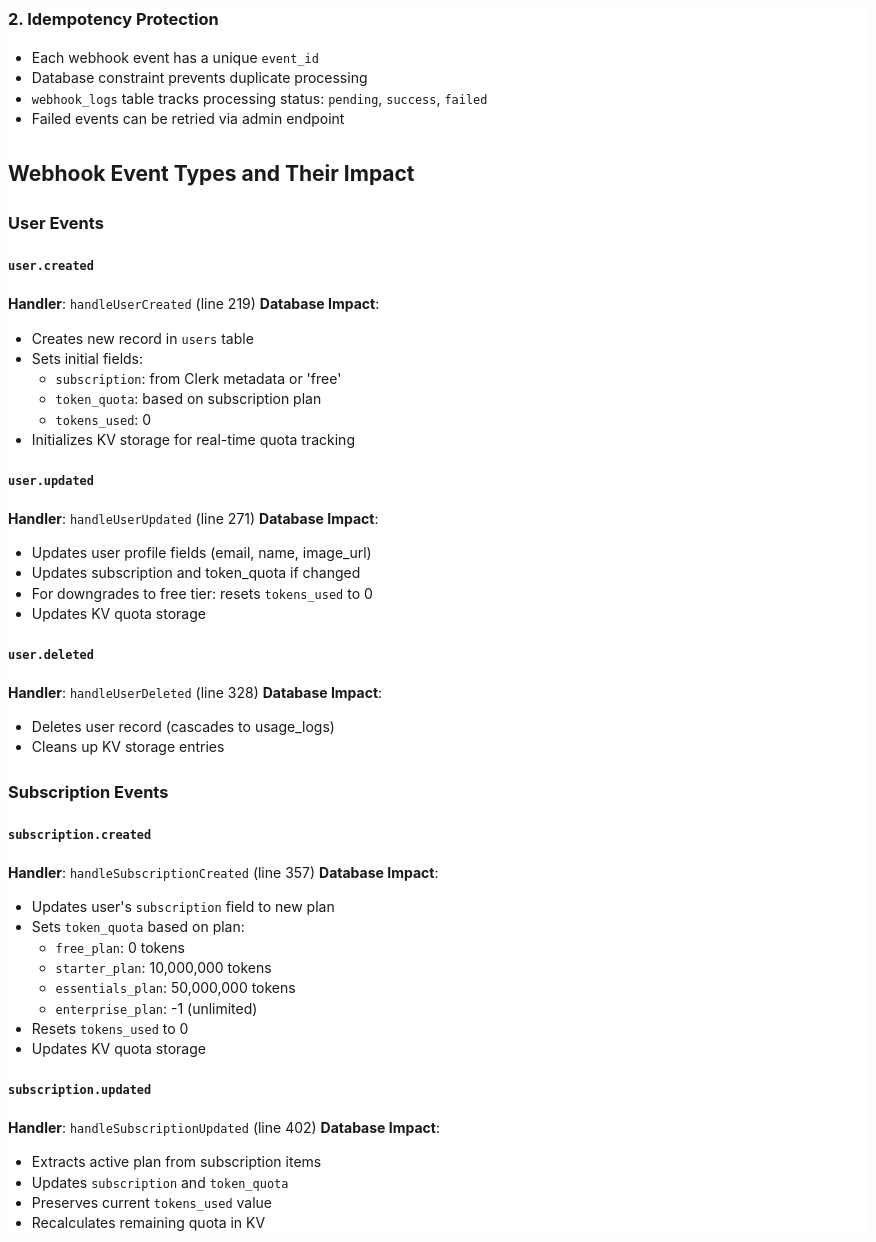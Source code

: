 ### 2. Idempotency Protection

- Each webhook event has a unique `event_id`
- Database constraint prevents duplicate processing
- `webhook_logs` table tracks processing status: `pending`, `success`, `failed`
- Failed events can be retried via admin endpoint

## Webhook Event Types and Their Impact

### User Events

#### `user.created`
**Handler**: `handleUserCreated` (line 219)
**Database Impact**:
- Creates new record in `users` table
- Sets initial fields:
  - `subscription`: from Clerk metadata or 'free'
  - `token_quota`: based on subscription plan
  - `tokens_used`: 0
- Initializes KV storage for real-time quota tracking

#### `user.updated`
**Handler**: `handleUserUpdated` (line 271)
**Database Impact**:
- Updates user profile fields (email, name, image_url)
- Updates subscription and token_quota if changed
- For downgrades to free tier: resets `tokens_used` to 0
- Updates KV quota storage

#### `user.deleted`
**Handler**: `handleUserDeleted` (line 328)
**Database Impact**:
- Deletes user record (cascades to usage_logs)
- Cleans up KV storage entries

### Subscription Events

#### `subscription.created`
**Handler**: `handleSubscriptionCreated` (line 357)
**Database Impact**:
- Updates user's `subscription` field to new plan
- Sets `token_quota` based on plan:
  - `free_plan`: 0 tokens
  - `starter_plan`: 10,000,000 tokens
  - `essentials_plan`: 50,000,000 tokens
  - `enterprise_plan`: -1 (unlimited)
- Resets `tokens_used` to 0
- Updates KV quota storage

#### `subscription.updated`
**Handler**: `handleSubscriptionUpdated` (line 402)
**Database Impact**:
- Extracts active plan from subscription items
- Updates `subscription` and `token_quota`
- Preserves current `tokens_used` value
- Recalculates remaining quota in KV
